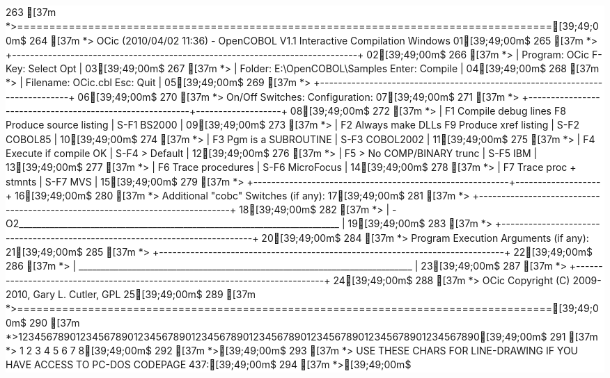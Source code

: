    263	[37m      *>===================================================================================[39;49;00m$
   264	[37m      *> OCic (2010/04/02 11:36) - OpenCOBOL V1.1 Interactive Compilation        Windows 01[39;49;00m$
   265	[37m      *> +-----------------------------------------------------------------------------+ 02[39;49;00m$
   266	[37m      *> | Program:  OCic                                            F-Key: Select Opt | 03[39;49;00m$
   267	[37m      *> | Folder:   E:\OpenCOBOL\Samples                            Enter: Compile    | 04[39;49;00m$
   268	[37m      *> | Filename: OCic.cbl                                        Esc:   Quit       | 05[39;49;00m$
   269	[37m      *> +-----------------------------------------------------------------------------+ 06[39;49;00m$
   270	[37m      *>   On/Off Switches:                                          Configuration:      07[39;49;00m$
   271	[37m      *> +---------------------------------------------------------+-------------------+ 08[39;49;00m$
   272	[37m      *> | F1   Compile debug lines    F8   Produce source listing | S-F1   BS2000     | 09[39;49;00m$
   273	[37m      *> | F2   Always make DLLs       F9   Produce xref listing   | S-F2   COBOL85    | 10[39;49;00m$
   274	[37m      *> | F3   Pgm is a SUBROUTINE                                | S-F3   COBOL2002  | 11[39;49;00m$
   275	[37m      *> | F4   Execute if compile OK                              | S-F4 > Default    | 12[39;49;00m$
   276	[37m      *> | F5 > No COMP/BINARY trunc                               | S-F5   IBM        | 13[39;49;00m$
   277	[37m      *> | F6   Trace procedures                                   | S-F6   MicroFocus | 14[39;49;00m$
   278	[37m      *> | F7   Trace proc + stmnts                                | S-F7   MVS        | 15[39;49;00m$
   279	[37m      *> +---------------------------------------------------------+-------------------+ 16[39;49;00m$
   280	[37m      *>   Additional "cobc" Switches (if any):                                          17[39;49;00m$
   281	[37m      *> +-----------------------------------------------------------------------------+ 18[39;49;00m$
   282	[37m      *> | -O2________________________________________________________________________ | 19[39;49;00m$
   283	[37m      *> +-----------------------------------------------------------------------------+ 20[39;49;00m$
   284	[37m      *>   Program Execution Arguments (if any):                                         21[39;49;00m$
   285	[37m      *> +-----------------------------------------------------------------------------+ 22[39;49;00m$
   286	[37m      *> | ___________________________________________________________________________ | 23[39;49;00m$
   287	[37m      *> +-----------------------------------------------------------------------------+ 24[39;49;00m$
   288	[37m      *> OCic Copyright (C) 2009-2010, Gary L. Cutler, GPL                               25[39;49;00m$
   289	[37m      *>===================================================================================[39;49;00m$
   290	[37m      *>12345678901234567890123456789012345678901234567890123456789012345678901234567890[39;49;00m$
   291	[37m      *>         1         2         3         4         5         6         7         8[39;49;00m$
   292	[37m      *>[39;49;00m$
   293	[37m      *> USE THESE CHARS FOR LINE-DRAWING IF YOU HAVE ACCESS TO PC-DOS CODEPAGE 437:[39;49;00m$
   294	[37m      *>[39;49;00m$